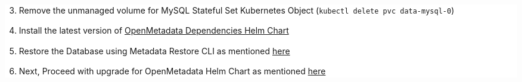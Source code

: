 3. Remove the unmanaged volume for MySQL Stateful Set Kubernetes Object (`kubectl delete pvc data-mysql-0`)

4. Install the latest version of [OpenMetadata Dependencies Helm Chart](/deployment/kubernetes)

5. Restore the Database using Metadata Restore CLI as mentioned [here](/deployment/backup-restore-metadata)

6. Next, Proceed with upgrade for OpenMetadata Helm Chart as mentioned [here](#upgrade-openmetdata)
